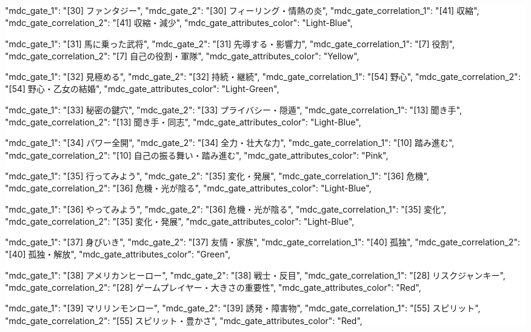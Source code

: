 "mdc_gate_1": "[30] ファンタジー",
"mdc_gate_2": "[30] フィーリング・情熱の炎",
"mdc_gate_correlation_1": "[41] 収縮",
"mdc_gate_correlation_2": "[41] 収縮・減少",
"mdc_gate_attributes_color": "Light-Blue",

"mdc_gate_1": "[31] 馬に乗った武将",
"mdc_gate_2": "[31] 先導する・影響力",
"mdc_gate_correlation_1": "[7] 役割",
"mdc_gate_correlation_2": "[7] 自己の役割・軍隊",
"mdc_gate_attributes_color": "Yellow",

"mdc_gate_1": "[32] 見極める",
"mdc_gate_2": "[32] 持続・継続",
"mdc_gate_correlation_1": "[54] 野心",
"mdc_gate_correlation_2": "[54] 野心・乙女の結婚",
"mdc_gate_attributes_color": "Light-Green",

"mdc_gate_1": "[33] 秘密の鍵穴",
"mdc_gate_2": "[33] プライバシー・隠遁",
"mdc_gate_correlation_1": "[13] 聞き手",
"mdc_gate_correlation_2": "[13] 聞き手・同志",
"mdc_gate_attributes_color": "Light-Blue",

"mdc_gate_1": "[34] パワー全開",
"mdc_gate_2": "[34] 全力・壮大な力",
"mdc_gate_correlation_1": "[10] 踏み進む",
"mdc_gate_correlation_2": "[10] 自己の振る舞い・踏み進む",
"mdc_gate_attributes_color": "Pink",

"mdc_gate_1": "[35] 行ってみよう",
"mdc_gate_2": "[35] 変化・発展",
"mdc_gate_correlation_1": "[36] 危機",
"mdc_gate_correlation_2": "[36] 危機・光が陰る",
"mdc_gate_attributes_color": "Light-Blue",

"mdc_gate_1": "[36] やってみよう",
"mdc_gate_2": "[36] 危機・光が陰る",
"mdc_gate_correlation_1": "[35] 変化",
"mdc_gate_correlation_2": "[35] 変化・発展",
"mdc_gate_attributes_color": "Light-Blue",

"mdc_gate_1": "[37] 身びいき",
"mdc_gate_2": "[37] 友情・家族",
"mdc_gate_correlation_1": "[40] 孤独",
"mdc_gate_correlation_2": "[40] 孤独・解放",
"mdc_gate_attributes_color": "Green",

"mdc_gate_1": "[38] アメリカンヒーロー",
"mdc_gate_2": "[38] 戦士・反目",
"mdc_gate_correlation_1": "[28] リスクジャンキー",
"mdc_gate_correlation_2": "[28] ゲームプレイヤー・大きさの重要性",
"mdc_gate_attributes_color": "Red",

"mdc_gate_1": "[39] マリリンモンロー",
"mdc_gate_2": "[39] 誘発・障害物",
"mdc_gate_correlation_1": "[55] スピリット",
"mdc_gate_correlation_2": "[55] スピリット・豊かさ",
"mdc_gate_attributes_color": "Red",
